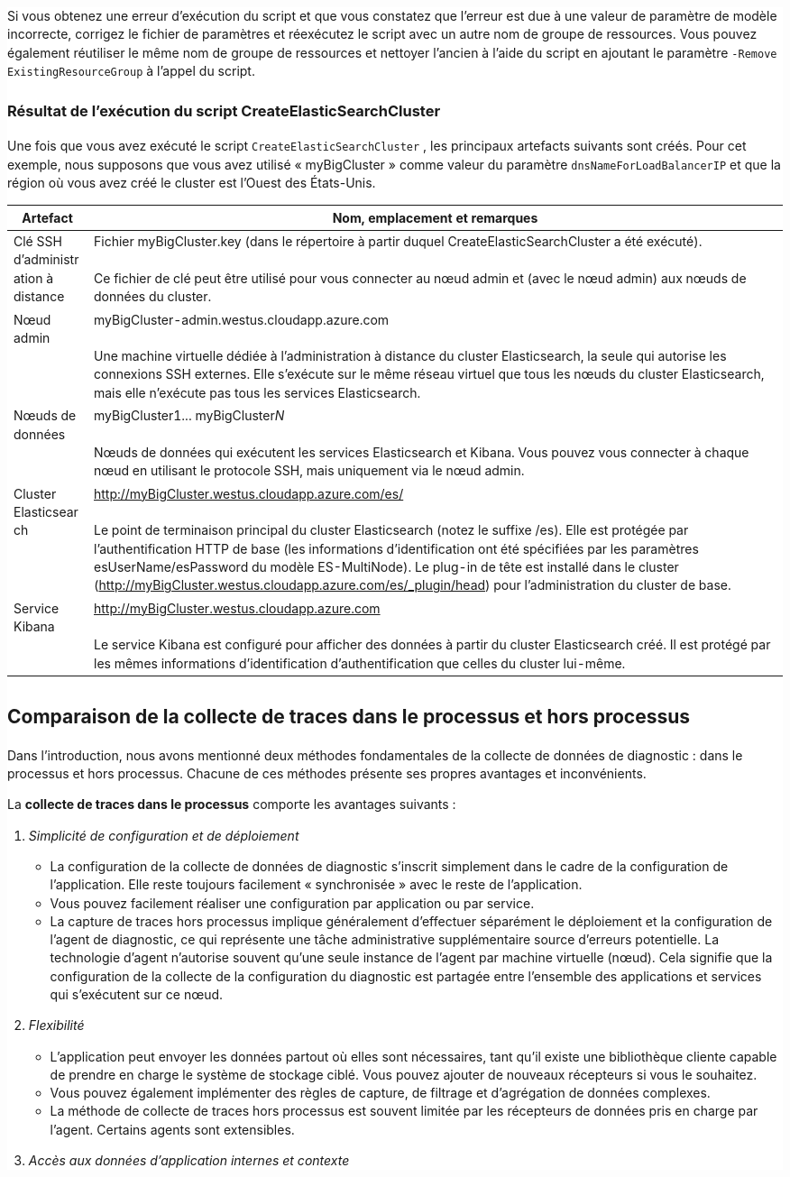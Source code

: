 Si vous obtenez une erreur d’exécution du script et que vous constatez que l’erreur est due à une valeur de paramètre de modèle incorrecte, corrigez le fichier de paramètres et réexécutez le script avec un autre nom de groupe de ressources. Vous pouvez également réutiliser le même nom de groupe de ressources et nettoyer l’ancien à l’aide du script en ajoutant le paramètre `-RemoveExistingResourceGroup` à l’appel du script.

### <a name="result-of-running-the-createelasticsearchcluster-script"></a>Résultat de l’exécution du script CreateElasticSearchCluster
Une fois que vous avez exécuté le script `CreateElasticSearchCluster` , les principaux artefacts suivants sont créés. Pour cet exemple, nous supposons que vous avez utilisé « myBigCluster » comme valeur du paramètre `dnsNameForLoadBalancerIP` et que la région où vous avez créé le cluster est l’Ouest des États-Unis.

| Artefact | Nom, emplacement et remarques |
| --- | --- |
| Clé SSH d’administration à distance |Fichier myBigCluster.key (dans le répertoire à partir duquel CreateElasticSearchCluster a été exécuté). <br /><br />Ce fichier de clé peut être utilisé pour vous connecter au nœud admin et (avec le nœud admin) aux nœuds de données du cluster. |
| Nœud admin |myBigCluster-admin.westus.cloudapp.azure.com  <br /><br />Une machine virtuelle dédiée à l’administration à distance du cluster Elasticsearch, la seule qui autorise les connexions SSH externes. Elle s’exécute sur le même réseau virtuel que tous les nœuds du cluster Elasticsearch, mais elle n’exécute pas tous les services Elasticsearch. |
| Nœuds de données |myBigCluster1... myBigCluster*N* <br /><br />Nœuds de données qui exécutent les services Elasticsearch et Kibana. Vous pouvez vous connecter à chaque nœud en utilisant le protocole SSH, mais uniquement via le nœud admin. |
| Cluster Elasticsearch |http://myBigCluster.westus.cloudapp.azure.com/es/ <br /><br />Le point de terminaison principal du cluster Elasticsearch (notez le suffixe /es). Elle est protégée par l’authentification HTTP de base (les informations d’identification ont été spécifiées par les paramètres esUserName/esPassword du modèle ES-MultiNode). Le plug-in de tête est installé dans le cluster (http://myBigCluster.westus.cloudapp.azure.com/es/_plugin/head) pour l’administration du cluster de base. |
| Service Kibana |http://myBigCluster.westus.cloudapp.azure.com <br /><br />Le service Kibana est configuré pour afficher des données à partir du cluster Elasticsearch créé. Il est protégé par les mêmes informations d’identification d’authentification que celles du cluster lui-même. |

## <a name="in-process-versus-out-of-process-trace-capturing"></a>Comparaison de la collecte de traces dans le processus et hors processus
Dans l’introduction, nous avons mentionné deux méthodes fondamentales de la collecte de données de diagnostic : dans le processus et hors processus. Chacune de ces méthodes présente ses propres avantages et inconvénients.

La **collecte de traces dans le processus** comporte les avantages suivants :

1. *Simplicité de configuration et de déploiement*
   
   * La configuration de la collecte de données de diagnostic s’inscrit simplement dans le cadre de la configuration de l’application. Elle reste toujours facilement « synchronisée » avec le reste de l’application.
   * Vous pouvez facilement réaliser une configuration par application ou par service.
   * La capture de traces hors processus implique généralement d’effectuer séparément le déploiement et la configuration de l’agent de diagnostic, ce qui représente une tâche administrative supplémentaire source d’erreurs potentielle. La technologie d’agent n’autorise souvent qu’une seule instance de l’agent par machine virtuelle (nœud). Cela signifie que la configuration de la collecte de la configuration du diagnostic est partagée entre l’ensemble des applications et services qui s’exécutent sur ce nœud.
2. *Flexibilité*
   
   * L’application peut envoyer les données partout où elles sont nécessaires, tant qu’il existe une bibliothèque cliente capable de prendre en charge le système de stockage ciblé. Vous pouvez ajouter de nouveaux récepteurs si vous le souhaitez.
   * Vous pouvez également implémenter des règles de capture, de filtrage et d’agrégation de données complexes.
   * La méthode de collecte de traces hors processus est souvent limitée par les récepteurs de données pris en charge par l’agent. Certains agents sont extensibles.
3. *Accès aux données d’application internes et contexte*
   